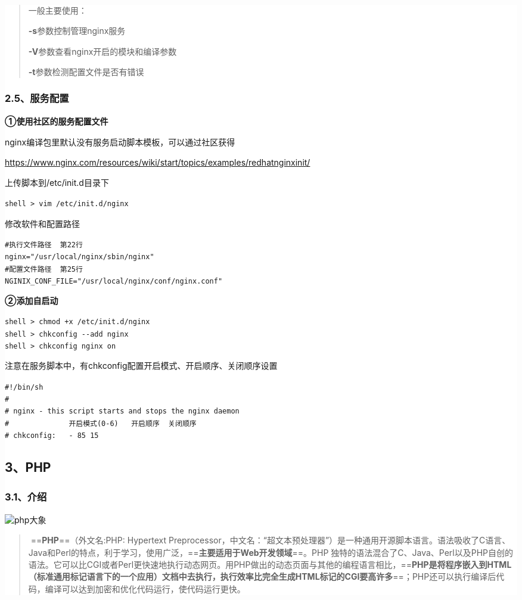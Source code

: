 > 一般主要使用：
>
> **-s**参数控制管理nginx服务
>
> **-V**参数查看nginx开启的模块和编译参数
>
> **-t**参数检测配置文件是否有错误

### 2.5、服务配置

**①使用社区的服务配置文件**

nginx编译包里默认没有服务启动脚本模板，可以通过社区获得

<https://www.nginx.com/resources/wiki/start/topics/examples/redhatnginxinit/>

上传脚本到/etc/init.d目录下

```
shell > vim /etc/init.d/nginx
```

修改软件和配置路径

```shell
#执行文件路径  第22行
nginx="/usr/local/nginx/sbin/nginx"
#配置文件路径  第25行
NGINIX_CONF_FILE="/usr/local/nginx/conf/nginx.conf"
```

**②添加自启动**

```shell
shell > chmod +x /etc/init.d/nginx
shell > chkconfig --add nginx
shell > chkconfig nginx on
```

注意在服务脚本中，有chkconfig配置开启模式、开启顺序、关闭顺序设置

```shell
#!/bin/sh
#
# nginx - this script starts and stops the nginx daemon
#              开启模式(0-6)   开启顺序  关闭顺序      
# chkconfig:   - 85 15
```

## 3、PHP

### 3.1、介绍

![php大象](/assets/12.png)

> ​	==**PHP**==（外文名:PHP: Hypertext Preprocessor，中文名：“超文本预处理器”）是一种通用开源脚本语言。语法吸收了C语言、Java和Perl的特点，利于学习，使用广泛，==**主要适用于Web开发领域**==。PHP 独特的语法混合了C、Java、Perl以及PHP自创的语法。它可以比CGI或者Perl更快速地执行动态网页。用PHP做出的动态页面与其他的编程语言相比，==**PHP是将程序嵌入到HTML（标准通用标记语言下的一个应用）文档中去执行，执行效率比完全生成HTML标记的CGI要高许多**==；PHP还可以执行编译后代码，编译可以达到加密和优化代码运行，使代码运行更快。
>

